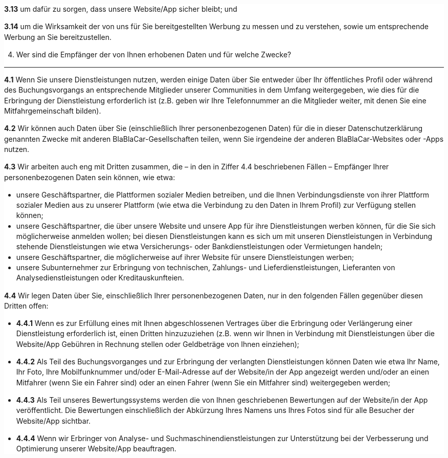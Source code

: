 **3.13** um dafür zu sorgen, dass unsere Website/App sicher bleibt; und

**3.14** um die Wirksamkeit der von uns für Sie bereitgestellten Werbung zu messen und zu verstehen, sowie um entsprechende Werbung an Sie bereitzustellen.

4. Wer sind die Empfänger der von Ihnen erhobenen Daten und für welche Zwecke?
------------------------------------------------------------------------------

**4.1** Wenn Sie unsere Dienstleistungen nutzen, werden einige Daten über Sie entweder über Ihr öffentliches Profil oder während des Buchungsvorgangs an entsprechende Mitglieder unserer Communities in dem Umfang weitergegeben, wie dies für die Erbringung der Dienstleistung erforderlich ist (z.B. geben wir Ihre Telefonnummer an die Mitglieder weiter, mit denen Sie eine Mitfahrgemeinschaft bilden).

**4.2** Wir können auch Daten über Sie (einschließlich Ihrer personenbezogenen Daten) für die in dieser Datenschutzerklärung genannten Zwecke mit anderen BlaBlaCar-Gesellschaften teilen, wenn Sie irgendeine der anderen BlaBlaCar-Websites oder -Apps nutzen.

**4.3** Wir arbeiten auch eng mit Dritten zusammen, die – in den in Ziffer 4.4 beschriebenen Fällen – Empfänger Ihrer personenbezogenen Daten sein können, wie etwa:

-   unsere Geschäftspartner, die Plattformen sozialer Medien betreiben, und die Ihnen Verbindungsdienste von ihrer Plattform sozialer Medien aus zu unserer Plattform (wie etwa die Verbindung zu den Daten in Ihrem Profil) zur Verfügung stellen können;
-   unsere Geschäftspartner, die über unsere Website und unsere App für ihre Dienstleistungen werben können, für die Sie sich möglicherweise anmelden wollen; bei diesen Dienstleistungen kann es sich um mit unseren Dienstleistungen in Verbindung stehende Dienstleistungen wie etwa Versicherungs- oder Bankdienstleistungen oder Vermietungen handeln;
-   unsere Geschäftspartner, die möglicherweise auf ihrer Website für unsere Dienstleistungen werben;
-   unsere Subunternehmer zur Erbringung von technischen, Zahlungs- und Lieferdienstleistungen, Lieferanten von Analysedienstleistungen oder Kreditauskunfteien.

**4.4** Wir legen Daten über Sie, einschließlich Ihrer personenbezogenen Daten, nur in den folgenden Fällen gegenüber diesen Dritten offen:

-   **4.4.1** Wenn es zur Erfüllung eines mit Ihnen abgeschlossenen Vertrages über die Erbringung oder Verlängerung einer Dienstleistung erforderlich ist, einen Dritten hinzuzuziehen (z.B. wenn wir Ihnen in Verbindung mit Dienstleistungen über die Website/App Gebühren in Rechnung stellen oder Geldbeträge von Ihnen einziehen);



-   **4.4.2** Als Teil des Buchungsvorganges und zur Erbringung der verlangten Dienstleistungen können Daten wie etwa Ihr Name, Ihr Foto, Ihre Mobilfunknummer und/oder E-Mail-Adresse auf der Website/in der App angezeigt werden und/oder an einen Mitfahrer (wenn Sie ein Fahrer sind) oder an einen Fahrer (wenn Sie ein Mitfahrer sind) weitergegeben werden;



-   **4.4.3** Als Teil unseres Bewertungssystems werden die von Ihnen geschriebenen Bewertungen auf der Website/in der App veröffentlicht. Die Bewertungen einschließlich der Abkürzung Ihres Namens uns Ihres Fotos sind für alle Besucher der Website/App sichtbar.



-   **4.4.4** Wenn wir Erbringer von Analyse- und Suchmaschinendienstleistungen zur Unterstützung bei der Verbesserung und Optimierung unserer Website/App beauftragen.

